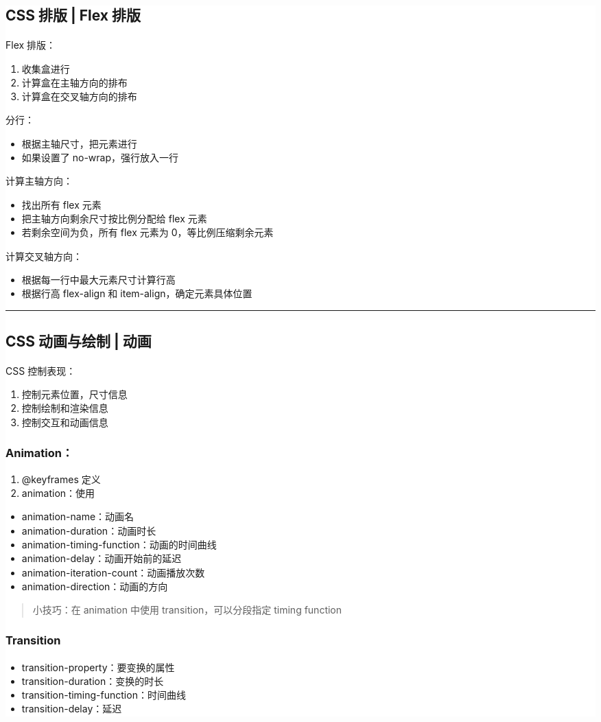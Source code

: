 
## CSS 排版 | Flex 排版

Flex 排版：

1. 收集盒进行
2. 计算盒在主轴方向的排布
3. 计算盒在交叉轴方向的排布

分行：

- 根据主轴尺寸，把元素进行
- 如果设置了 no-wrap，强行放入一行

计算主轴方向：

- 找出所有 flex 元素
- 把主轴方向剩余尺寸按比例分配给 flex 元素
- 若剩余空间为负，所有 flex 元素为 0，等比例压缩剩余元素

计算交叉轴方向：

- 根据每一行中最大元素尺寸计算行高
- 根据行高 flex-align 和 item-align，确定元素具体位置

---

## CSS 动画与绘制 | 动画

CSS 控制表现：

1. 控制元素位置，尺寸信息
2. 控制绘制和渲染信息
3. 控制交互和动画信息

### Animation：

1. @keyframes 定义
2. animation：使用

- animation-name：动画名
- animation-duration：动画时长
- animation-timing-function：动画的时间曲线
- animation-delay：动画开始前的延迟
- animation-iteration-count：动画播放次数
- animation-direction：动画的方向

> 小技巧：在 animation 中使用 transition，可以分段指定 timing function

### Transition

- transition-property：要变换的属性
- transition-duration：变换的时长
- transition-timing-function：时间曲线
- transition-delay：延迟

